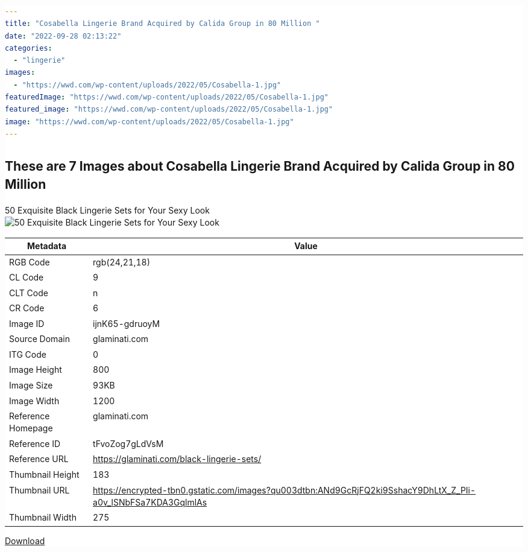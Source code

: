 ```yaml
---
title: "Cosabella Lingerie Brand Acquired by Calida Group in 80 Million "
date: "2022-09-28 02:13:22"
categories:
  - "lingerie"
images: 
  - "https://wwd.com/wp-content/uploads/2022/05/Cosabella-1.jpg"
featuredImage: "https://wwd.com/wp-content/uploads/2022/05/Cosabella-1.jpg"
featured_image: "https://wwd.com/wp-content/uploads/2022/05/Cosabella-1.jpg"
image: "https://wwd.com/wp-content/uploads/2022/05/Cosabella-1.jpg"
---
```

These are 7 Images about Cosabella Lingerie Brand Acquired by Calida Group in 80 Million 
----------------------------------

50 Exquisite Black Lingerie Sets for Your Sexy Look  
![50 Exquisite Black Lingerie Sets for Your Sexy Look](https://glaminati.com/wp-content/uploads/2022/04/tp-black-lingerie-sets-tanned-body-sexy-look.jpg)

|Metadata|Value|
|----------|---------|
|RGB Code|rgb(24,21,18)|
|CL Code|9|
|CLT Code|n|
|CR Code|6|
|Image ID|ijnK65-gdruoyM|
|Source Domain|glaminati.com|
|ITG Code|0|
|Image Height|800|
|Image Size|93KB|
|Image Width|1200|
|Reference Homepage|glaminati.com|
|Reference ID|tFvoZog7gLdVsM|
|Reference URL|https://glaminati.com/black-lingerie-sets/|
|Thumbnail Height|183|
|Thumbnail URL|https://encrypted-tbn0.gstatic.com/images?qu003dtbn:ANd9GcRjFQ2ki9SshacY9DhLtX_Z_PIi-a0v_lSNbFSa7KDA3GqlmlAs|
|Thumbnail Width|275|
[Download](https://glaminati.com/wp-content/uploads/2022/04/tp-black-lingerie-sets-tanned-body-sexy-look.jpg)
